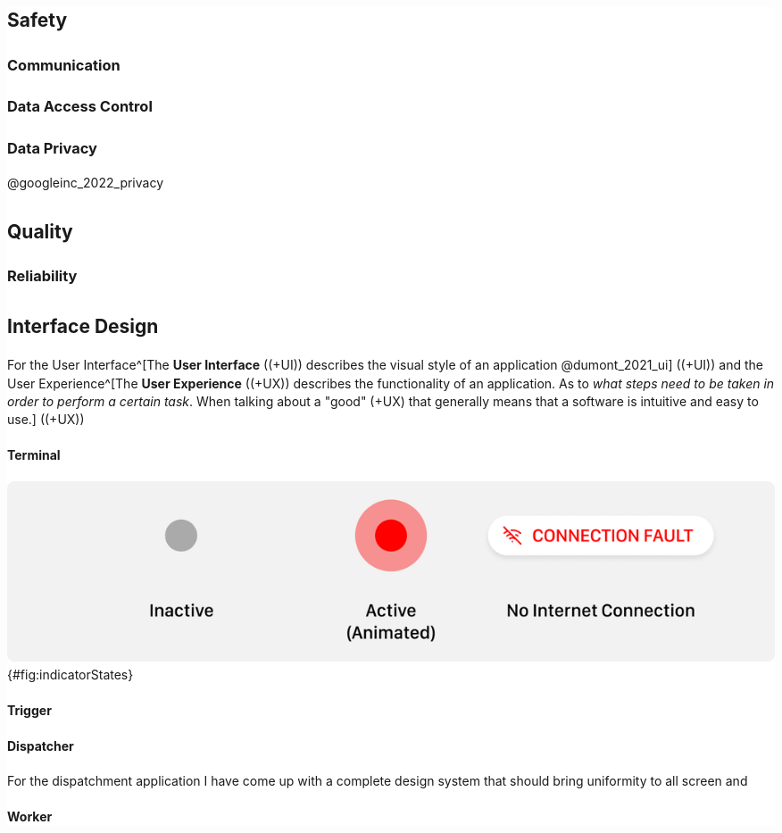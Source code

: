 ## Safety


  
  
  
  

  

### Communication

### Data Access Control



### Data Privacy

@googleinc_2022_privacy

## Quality


  
  
  

### Reliability




## Interface Design

For the User Interface^[The **User Interface** ((+UI)) describes the visual style of an application @dumont_2021_ui] ((+UI)) and the User Experience^[The **User Experience** ((+UX)) describes the functionality of an application. As to *what steps need to be taken in order to perform a certain task*. When talking about a "good" (+UX) that generally means that a software is intuitive and easy to use.] ((+UX))

#### Terminal

![Indicator States - Source: Author](images/indicator-states.png){#fig:indicatorStates}

#### Trigger

#### Dispatcher

For the dispatchment application I have come up with a complete design system that should bring uniformity to all screen and 




#### Worker








